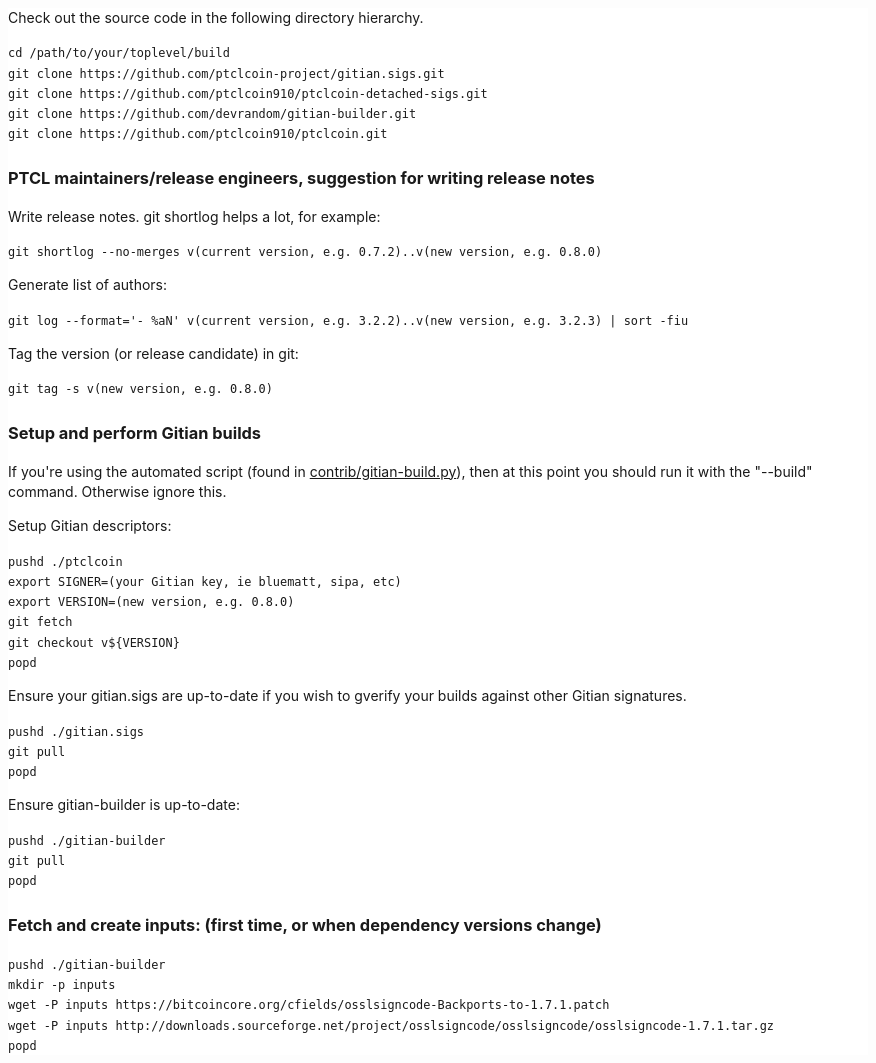 Check out the source code in the following directory hierarchy.

    cd /path/to/your/toplevel/build
    git clone https://github.com/ptclcoin-project/gitian.sigs.git
    git clone https://github.com/ptclcoin910/ptclcoin-detached-sigs.git
    git clone https://github.com/devrandom/gitian-builder.git
    git clone https://github.com/ptclcoin910/ptclcoin.git

### PTCL maintainers/release engineers, suggestion for writing release notes

Write release notes. git shortlog helps a lot, for example:

    git shortlog --no-merges v(current version, e.g. 0.7.2)..v(new version, e.g. 0.8.0)


Generate list of authors:

    git log --format='- %aN' v(current version, e.g. 3.2.2)..v(new version, e.g. 3.2.3) | sort -fiu

Tag the version (or release candidate) in git:

    git tag -s v(new version, e.g. 0.8.0)

### Setup and perform Gitian builds

If you're using the automated script (found in [contrib/gitian-build.py](/contrib/gitian-build.py)), then at this point you should run it with the "--build" command. Otherwise ignore this.

Setup Gitian descriptors:

    pushd ./ptclcoin
    export SIGNER=(your Gitian key, ie bluematt, sipa, etc)
    export VERSION=(new version, e.g. 0.8.0)
    git fetch
    git checkout v${VERSION}
    popd

Ensure your gitian.sigs are up-to-date if you wish to gverify your builds against other Gitian signatures.

    pushd ./gitian.sigs
    git pull
    popd

Ensure gitian-builder is up-to-date:

    pushd ./gitian-builder
    git pull
    popd

### Fetch and create inputs: (first time, or when dependency versions change)

    pushd ./gitian-builder
    mkdir -p inputs
    wget -P inputs https://bitcoincore.org/cfields/osslsigncode-Backports-to-1.7.1.patch
    wget -P inputs http://downloads.sourceforge.net/project/osslsigncode/osslsigncode/osslsigncode-1.7.1.tar.gz
    popd
